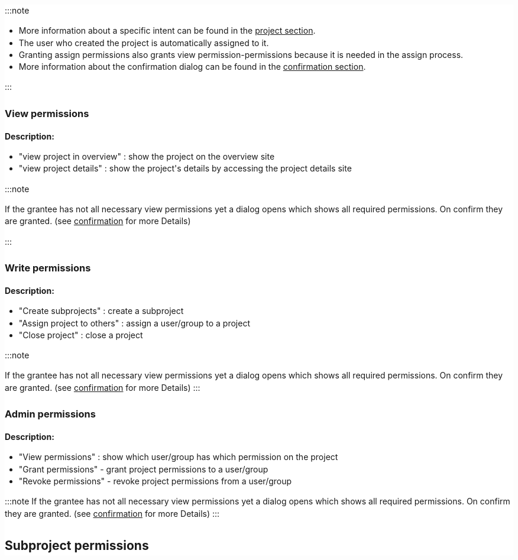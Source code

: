 :::note

- More information about a specific intent can be found in the [project section](../projects/project.md).
- The user who created the project is automatically assigned to it.
- Granting assign permissions also grants view permission-permissions because it is needed in the assign process.
- More information about the confirmation dialog can be found in the [confirmation section](./../confirmation.md).

:::

### View permissions

**Description:**

- "view project in overview" : show the project on the overview site
- "view project details" : show the project's details by accessing the project details site

:::note

If the grantee has not all necessary view permissions yet a dialog opens which shows all required permissions.
On confirm they are granted. (see [confirmation](./../confirmation.md) for more Details)

:::

### Write permissions

**Description:**

- "Create subprojects" : create a subproject
- "Assign project to others" : assign a user/group to a project
- "Close project" : close a project

:::note

If the grantee has not all necessary view permissions yet a dialog opens which shows all required permissions.
On confirm they are granted. (see [confirmation](./../confirmation.md) for more Details)
:::

### Admin permissions

**Description:**

- "View permissions" : show which user/group has which permission on the project
- "Grant permissions" - grant project permissions to a user/group
- "Revoke permissions" - revoke project permissions from a user/group

:::note
If the grantee has not all necessary view permissions yet a dialog opens which shows all required permissions.
On confirm they are granted. (see [confirmation](./../confirmation.md) for more Details)
:::

## Subproject permissions
